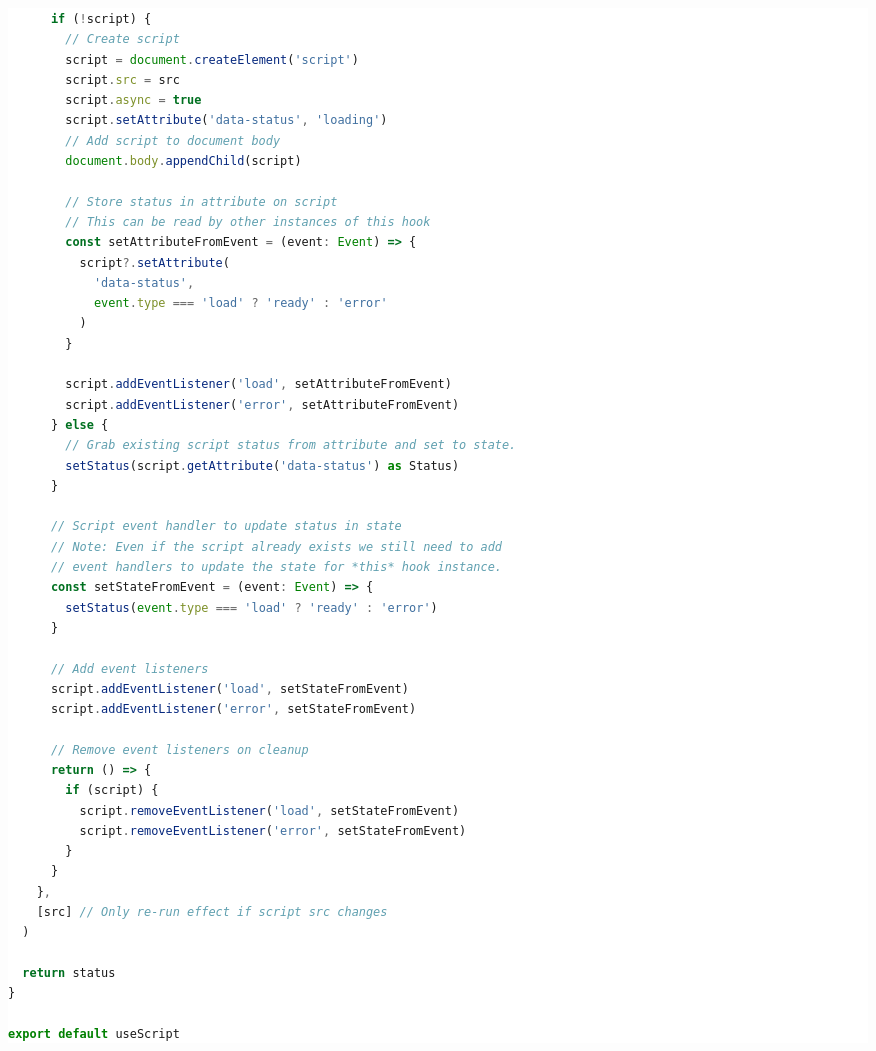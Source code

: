 ```ts
      if (!script) {
        // Create script
        script = document.createElement('script')
        script.src = src
        script.async = true
        script.setAttribute('data-status', 'loading')
        // Add script to document body
        document.body.appendChild(script)

        // Store status in attribute on script
        // This can be read by other instances of this hook
        const setAttributeFromEvent = (event: Event) => {
          script?.setAttribute(
            'data-status',
            event.type === 'load' ? 'ready' : 'error'
          )
        }

        script.addEventListener('load', setAttributeFromEvent)
        script.addEventListener('error', setAttributeFromEvent)
      } else {
        // Grab existing script status from attribute and set to state.
        setStatus(script.getAttribute('data-status') as Status)
      }

      // Script event handler to update status in state
      // Note: Even if the script already exists we still need to add
      // event handlers to update the state for *this* hook instance.
      const setStateFromEvent = (event: Event) => {
        setStatus(event.type === 'load' ? 'ready' : 'error')
      }

      // Add event listeners
      script.addEventListener('load', setStateFromEvent)
      script.addEventListener('error', setStateFromEvent)

      // Remove event listeners on cleanup
      return () => {
        if (script) {
          script.removeEventListener('load', setStateFromEvent)
          script.removeEventListener('error', setStateFromEvent)
        }
      }
    },
    [src] // Only re-run effect if script src changes
  )

  return status
}

export default useScript
```
